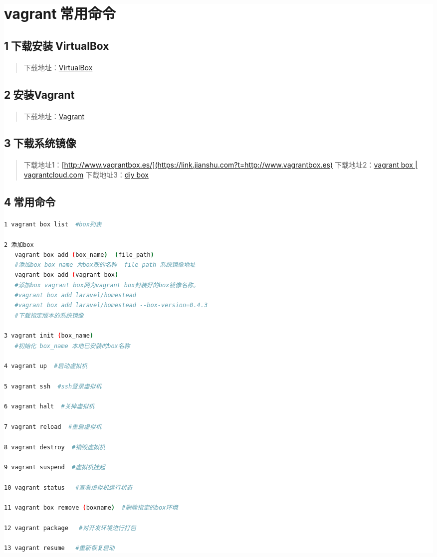 # vagrant 常用命令

## 1 下载安装 VirtualBox

> 下载地址：[VirtualBox](https://link.jianshu.com?t=https://www.virtualbox.org/wiki/Downloads)

## 2 安装Vagrant

> 下载地址：[Vagrant](https://link.jianshu.com?t=http://downloads.vagrantup.com/)

## 3 下载系统镜像

> 下载地址1：[http://www.vagrantbox.es/](https://link.jianshu.com?t=http://www.vagrantbox.es)
> 下载地址2：[vagrant box | vagrantcloud.com](https://link.jianshu.com?t=https://atlas.hashicorp.com/boxes/search?utm_source=vagrantcloud.com&vagrantcloud=1)
> 下载地址3：[diy box](https://link.jianshu.com?t=https://puphpet.com/)

## 4 常用命令

```bash
1 vagrant box list  #box列表

2 添加box
   vagrant box add (box_name)  (file_path)
   #添加box box_name 为box取的名称  file_path 系统镜像地址
   vagrant box add (vagrant_box)
   #添加box vagrant box网为vagrant box封装好的box镜像名称。
   #vagrant box add laravel/homestead
   #vagrant box add laravel/homestead --box-version=0.4.3
   #下载指定版本的系统镜像

3 vagrant init (box_name)
   #初始化 box_name 本地已安装的box名称

4 vagrant up  #启动虚拟机

5 vagrant ssh  #ssh登录虚拟机

6 vagrant halt  #关掉虚拟机

7 vagrant reload  #重启虚拟机

8 vagrant destroy  #销毁虚拟机

9 vagrant suspend  #虚拟机挂起

10 vagrant status   #查看虚拟机运行状态

11 vagrant box remove (boxname)  #删除指定的box环境

12 vagrant package   #对开发环境进行打包

13 vagrant resume   #重新恢复启动
```
